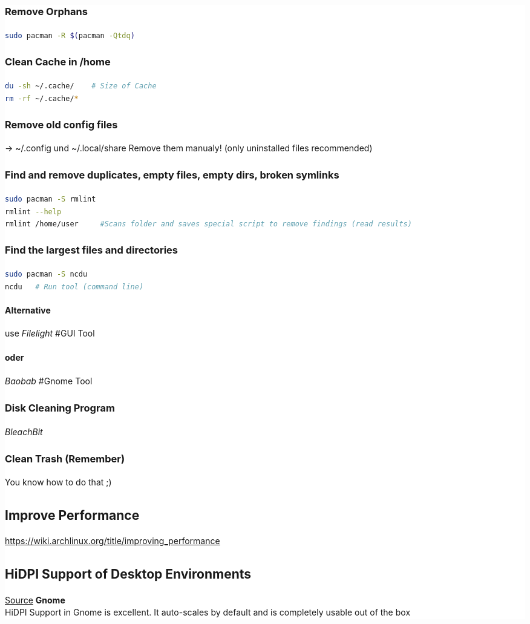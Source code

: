 ### Remove Orphans
```bash
sudo pacman -R $(pacman -Qtdq)
```

### Clean Cache in /home
```bash
du -sh ~/.cache/    # Size of Cache
rm -rf ~/.cache/*
```

### Remove old config files
-> ~/.config und ~/.local/share
Remove them manualy! (only uninstalled files recommended)

### Find and remove duplicates, empty files, empty dirs, broken symlinks
```bash
sudo pacman -S rmlint
rmlint --help
rmlint /home/user     #Scans folder and saves special script to remove findings (read results)
```

### Find the largest files and directories
```bash
sudo pacman -S ncdu
ncdu   # Run tool (command line)
```

#### Alternative
use *Filelight* #GUI Tool

#### oder
*Baobab*    #Gnome Tool

### Disk Cleaning Program
*BleachBit*

### Clean Trash (Remember)
You know how to do that ;)


## Improve Performance

https://wiki.archlinux.org/title/improving_performance

## HiDPI Support of Desktop Environments
[Source](https://github.com/normannator/archlinux/issues/source)
**Gnome**  
HiDPI Support in Gnome is excellent. It auto-scales by default and is completely usable out of the box

